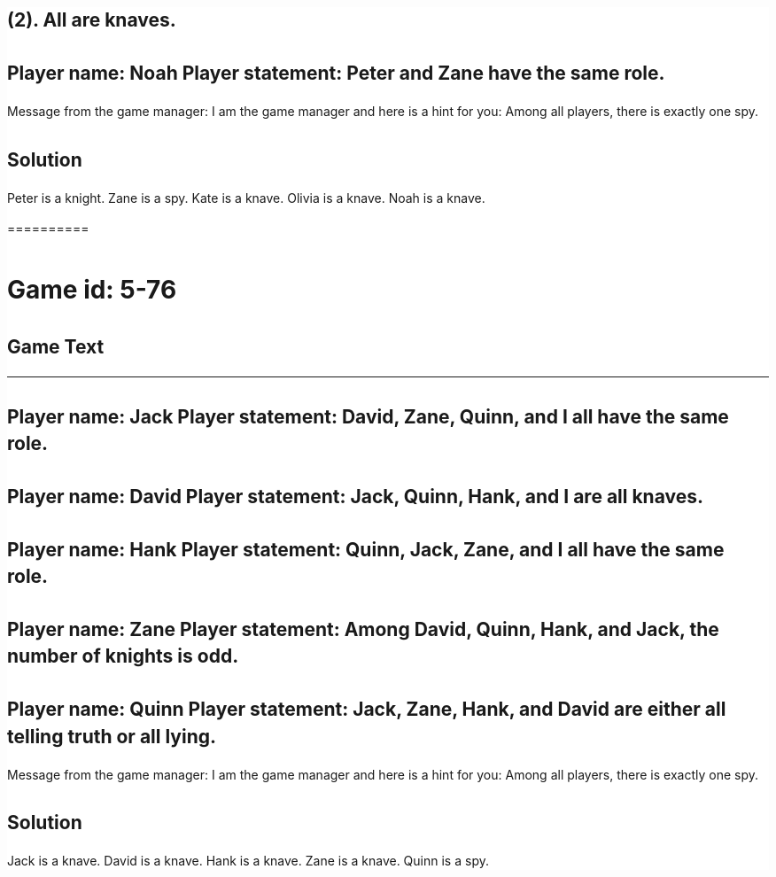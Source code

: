  (2). All are knaves.
---
Player name: Noah
Player statement: Peter and Zane have the same role.
---
Message from the game manager: I am the game manager and here is a hint for you: Among all players, there is exactly one spy.


## Solution
Peter is a knight.
Zane is a spy.
Kate is a knave.
Olivia is a knave.
Noah is a knave.


==========
# Game id: 5-76

## Game Text
---
Player name: Jack
Player statement: David, Zane, Quinn, and I all have the same role.
---
Player name: David
Player statement: Jack, Quinn, Hank, and I are all knaves.
---
Player name: Hank
Player statement: Quinn, Jack, Zane, and I all have the same role.
---
Player name: Zane
Player statement: Among David, Quinn, Hank, and Jack, the number of knights is odd.
---
Player name: Quinn
Player statement: Jack, Zane, Hank, and David are either all telling truth or all lying.
---
Message from the game manager: I am the game manager and here is a hint for you: Among all players, there is exactly one spy.


## Solution
Jack is a knave.
David is a knave.
Hank is a knave.
Zane is a knave.
Quinn is a spy.
